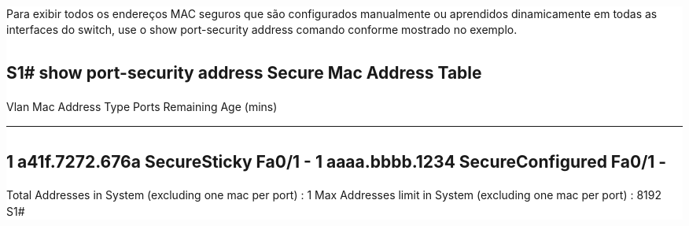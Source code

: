 Para exibir todos os endereços MAC seguros que são configurados manualmente ou aprendidos dinamicamente em todas as interfaces do switch, use o show port-security address comando conforme mostrado no exemplo.

S1# show port-security address
               Secure Mac Address Table
-----------------------------------------------------------------------------
Vlan    Mac Address       Type                          Ports   Remaining Age
                                                                   (mins)
----    -----------       ----                          -----   -------------
   1    a41f.7272.676a    SecureSticky                  Fa0/1        -
   1    aaaa.bbbb.1234    SecureConfigured              Fa0/1        -
-----------------------------------------------------------------------------
Total Addresses in System (excluding one mac per port)     : 1
Max Addresses limit in System (excluding one mac per port) : 8192
S1#

